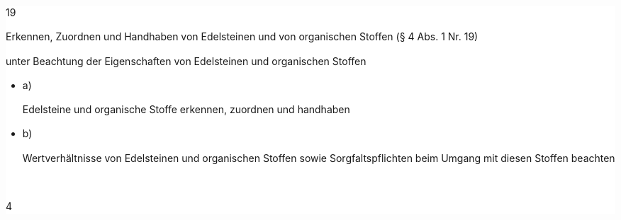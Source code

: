 
</td>

</tr>

<tr>

<td style="border-right: 0.5pt solid ; border-bottom: 0.5pt solid ; " align="center" valign="top" charoff="50">

19

</td>

<td style="border-right: 0.5pt solid ; border-bottom: 0.5pt solid ; " align="left" valign="top" charoff="50">

Erkennen, Zuordnen und Handhaben von Edelsteinen und von organischen
Stoffen (§ 4 Abs. 1 Nr. 19)

</td>

<td style="border-right: 0.5pt solid ; border-bottom: 0.5pt solid ; " align="left" valign="top" charoff="50">

unter Beachtung der Eigenschaften von Edelsteinen und organischen
Stoffen

  - a)
    
    <div style="">
    
    Edelsteine und organische Stoffe erkennen, zuordnen und handhaben
    
    </div>

  - b)
    
    <div style="">
    
    Wertverhältnisse von Edelsteinen und organischen Stoffen sowie
    Sorgfaltspflichten beim Umgang mit diesen Stoffen beachten
    
    </div>

</td>

<td style="border-right: 0.5pt solid ; border-bottom: 0.5pt solid ; " align="center" valign="top" charoff="50">

 

</td>

<td style="border-right: 0.5pt solid ; border-bottom: 0.5pt solid ; " align="center" valign="middle" charoff="50">

4

</td>

<td style="border-right: 0.5pt solid ; border-bottom: 0.5pt solid ; " align="center" valign="top" charoff="50">
